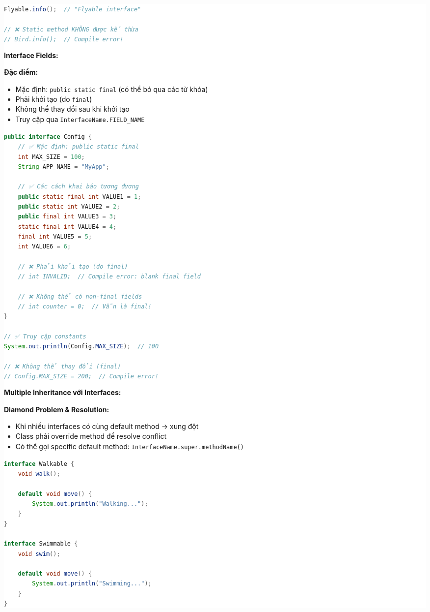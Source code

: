 ```java
Flyable.info();  // "Flyable interface"

// ❌ Static method KHÔNG được kế thừa
// Bird.info();  // Compile error!
```

**Interface Fields:**

**Đặc điểm:**
- Mặc định: `public static final` (có thể bỏ qua các từ khóa)
- Phải khởi tạo (do `final`)
- Không thể thay đổi sau khi khởi tạo
- Truy cập qua `InterfaceName.FIELD_NAME`

```java
public interface Config {
    // ✅ Mặc định: public static final
    int MAX_SIZE = 100;
    String APP_NAME = "MyApp";

    // ✅ Các cách khai báo tương đương
    public static final int VALUE1 = 1;
    public static int VALUE2 = 2;
    public final int VALUE3 = 3;
    static final int VALUE4 = 4;
    final int VALUE5 = 5;
    int VALUE6 = 6;

    // ❌ Phải khởi tạo (do final)
    // int INVALID;  // Compile error: blank final field

    // ❌ Không thể có non-final fields
    // int counter = 0;  // Vẫn là final!
}

// ✅ Truy cập constants
System.out.println(Config.MAX_SIZE);  // 100

// ❌ Không thể thay đổi (final)
// Config.MAX_SIZE = 200;  // Compile error!
```

**Multiple Inheritance với Interfaces:**

**Diamond Problem & Resolution:**
- Khi nhiều interfaces có cùng default method → xung đột
- Class phải override method để resolve conflict
- Có thể gọi specific default method: `InterfaceName.super.methodName()`

```java
interface Walkable {
    void walk();

    default void move() {
        System.out.println("Walking...");
    }
}

interface Swimmable {
    void swim();

    default void move() {
        System.out.println("Swimming...");
    }
}

```
